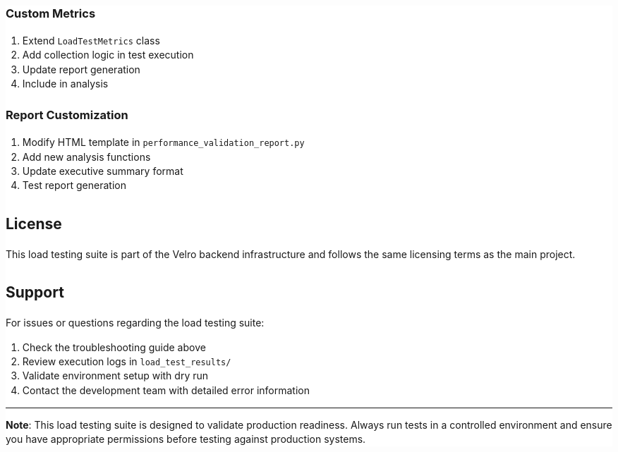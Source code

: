 ### Custom Metrics

1. Extend `LoadTestMetrics` class
2. Add collection logic in test execution
3. Update report generation
4. Include in analysis

### Report Customization

1. Modify HTML template in `performance_validation_report.py`
2. Add new analysis functions
3. Update executive summary format
4. Test report generation

## License

This load testing suite is part of the Velro backend infrastructure and follows the same licensing terms as the main project.

## Support

For issues or questions regarding the load testing suite:

1. Check the troubleshooting guide above
2. Review execution logs in `load_test_results/`
3. Validate environment setup with dry run
4. Contact the development team with detailed error information

---

**Note**: This load testing suite is designed to validate production readiness. Always run tests in a controlled environment and ensure you have appropriate permissions before testing against production systems.